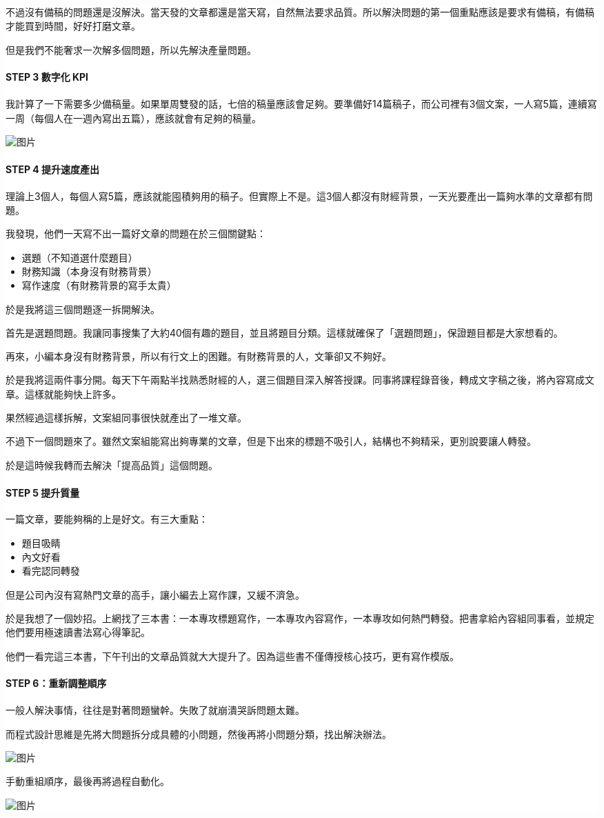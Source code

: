 不過沒有備稿的問題還是沒解決。當天發的文章都還是當天寫，自然無法要求品質。所以解決問題的第一個重點應該是要求有備稿，有備稿才能買到時間，好好打磨文章。

但是我們不能奢求一次解多個問題，所以先解決產量問題。

#### STEP 3  數字化 KPI

我計算了一下需要多少備稿量。如果單周雙發的話，七倍的稿量應該會足夠。要準備好14篇稿子，而公司裡有3個文案，一人寫5篇，連續寫一周（每個人在一週內寫出五篇），應該就會有足夠的稿量。

![图片](https://uploader.shimo.im/f/FzNVOAARcK5UsYCN.png!thumbnail)

#### STEP 4 提升速度產出

理論上3個人，每個人寫5篇，應該就能囤積夠用的稿子。但實際上不是。這3個人都沒有財經背景，一天光要產出一篇夠水準的文章都有問題。

我發現，他們一天寫不出一篇好文章的問題在於三個關鍵點：

* 選題（不知道選什麼題目）
* 財務知識（本身沒有財務背景）
* 寫作速度（有財務背景的寫手太貴）

於是我將這三個問題逐一拆開解決。

首先是選題問題。我讓同事搜集了大約40個有趣的題目，並且將題目分類。這樣就確保了「選題問題」，保證題目都是大家想看的。

再來，小編本身沒有財務背景，所以有行文上的困難。有財務背景的人，文筆卻又不夠好。

於是我將這兩件事分開。每天下午兩點半找熟悉財經的人，選三個題目深入解答授課。同事將課程錄音後，轉成文字稿之後，將內容寫成文章。這樣就能夠快上許多。

果然經過這樣拆解，文案組同事很快就產出了一堆文章。

不過下一個問題來了。雖然文案組能寫出夠專業的文章，但是下出來的標題不吸引人，結構也不夠精采，更別說要讓人轉發。

於是這時候我轉而去解決「提高品質」這個問題。

####  STEP 5 提升質量

一篇文章，要能夠稱的上是好文。有三大重點：

* 題目吸睛
* 內文好看
* 看完認同轉發

但是公司內沒有寫熱門文章的高手，讓小編去上寫作課，又緩不濟急。

於是我想了一個妙招。上網找了三本書：一本專攻標題寫作，一本專攻內容寫作，一本專攻如何熱門轉發。把書拿給內容組同事看，並規定他們要用極速讀書法寫心得筆記。

他們一看完這三本書，下午刊出的文章品質就大大提升了。因為這些書不僅傳授核心技巧，更有寫作模版。

#### STEP 6：重新調整順序

一般人解決事情，往往是對著問題蠻幹。失敗了就崩潰哭訴問題太難。

而程式設計思維是先將大問題拆分成具體的小問題，然後再將小問題分類，找出解決辦法。

![图片](https://uploader.shimo.im/f/O10vkGUCsGfB4gHt.png!thumbnail)

手動重組順序，最後再將過程自動化。

![图片](https://uploader.shimo.im/f/Ne5by9AaaVbkw6V3.png!thumbnail)
